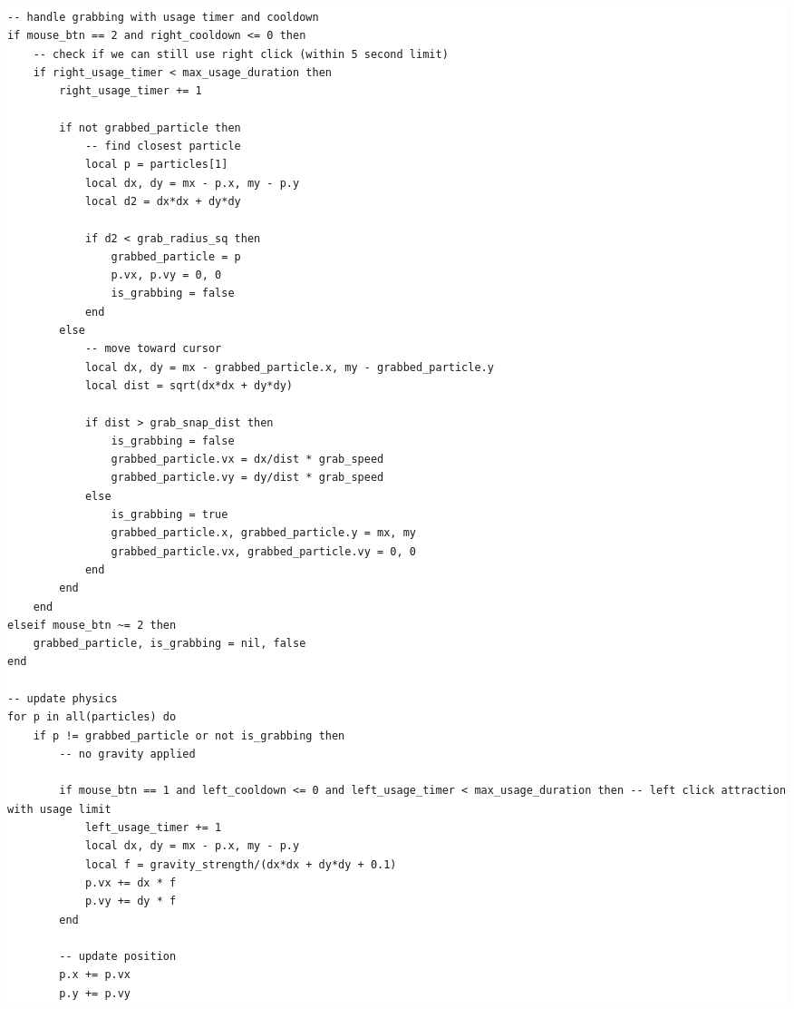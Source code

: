     -- handle grabbing with usage timer and cooldown
    if mouse_btn == 2 and right_cooldown <= 0 then
        -- check if we can still use right click (within 5 second limit)
        if right_usage_timer < max_usage_duration then
            right_usage_timer += 1
            
            if not grabbed_particle then
                -- find closest particle
                local p = particles[1]
                local dx, dy = mx - p.x, my - p.y
                local d2 = dx*dx + dy*dy
                
                if d2 < grab_radius_sq then
                    grabbed_particle = p
                    p.vx, p.vy = 0, 0
                    is_grabbing = false
                end
            else
                -- move toward cursor
                local dx, dy = mx - grabbed_particle.x, my - grabbed_particle.y
                local dist = sqrt(dx*dx + dy*dy)
                
                if dist > grab_snap_dist then
                    is_grabbing = false
                    grabbed_particle.vx = dx/dist * grab_speed
                    grabbed_particle.vy = dy/dist * grab_speed
                else
                    is_grabbing = true
                    grabbed_particle.x, grabbed_particle.y = mx, my
                    grabbed_particle.vx, grabbed_particle.vy = 0, 0
                end
            end
        end
    elseif mouse_btn ~= 2 then
        grabbed_particle, is_grabbing = nil, false
    end

    -- update physics
    for p in all(particles) do
        if p != grabbed_particle or not is_grabbing then
            -- no gravity applied
            
            if mouse_btn == 1 and left_cooldown <= 0 and left_usage_timer < max_usage_duration then -- left click attraction with usage limit
                left_usage_timer += 1
                local dx, dy = mx - p.x, my - p.y
                local f = gravity_strength/(dx*dx + dy*dy + 0.1)
                p.vx += dx * f
                p.vy += dy * f
            end

            -- update position
            p.x += p.vx
            p.y += p.vy
